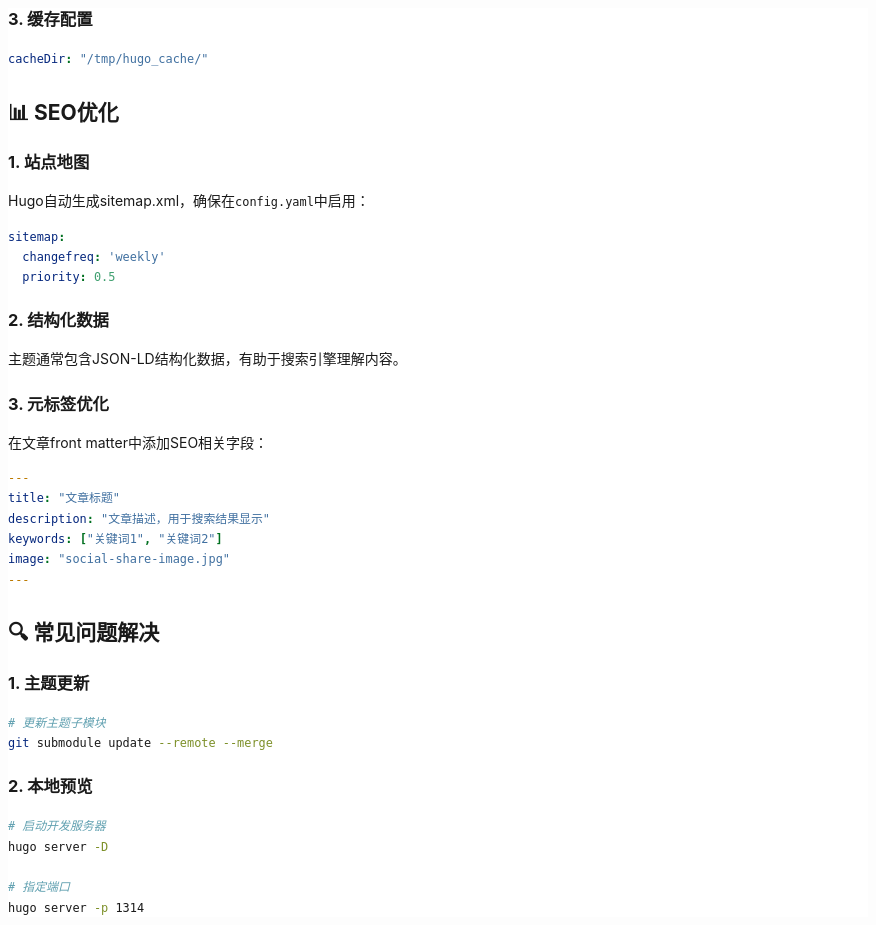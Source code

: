 ### 3. 缓存配置

```yaml
cacheDir: "/tmp/hugo_cache/"
```

## 📊 SEO优化

### 1. 站点地图

Hugo自动生成sitemap.xml，确保在`config.yaml`中启用：

```yaml
sitemap:
  changefreq: 'weekly'
  priority: 0.5
```

### 2. 结构化数据

主题通常包含JSON-LD结构化数据，有助于搜索引擎理解内容。

### 3. 元标签优化

在文章front matter中添加SEO相关字段：

```yaml
---
title: "文章标题"
description: "文章描述，用于搜索结果显示"
keywords: ["关键词1", "关键词2"]
image: "social-share-image.jpg"
---
```

## 🔍 常见问题解决

### 1. 主题更新

```bash
# 更新主题子模块
git submodule update --remote --merge
```

### 2. 本地预览

```bash
# 启动开发服务器
hugo server -D

# 指定端口
hugo server -p 1314
```
